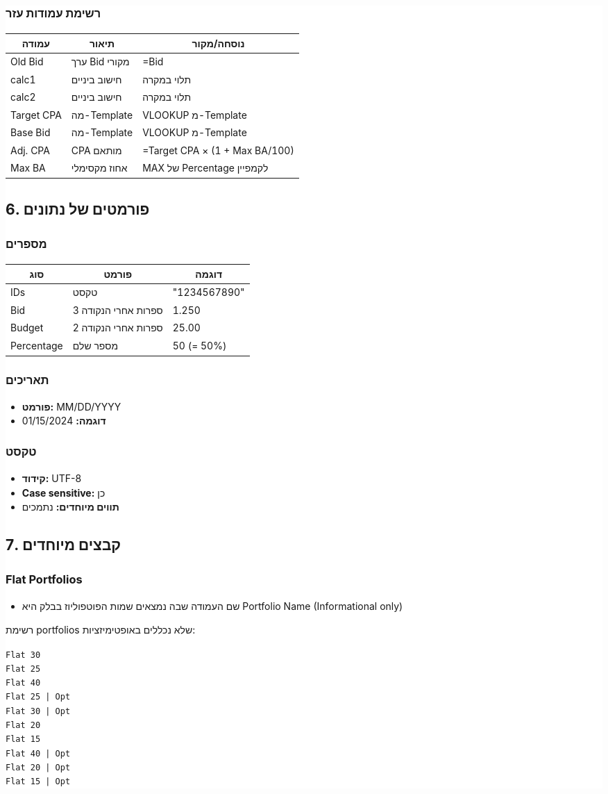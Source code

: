 ### רשימת עמודות עזר
| עמודה | תיאור | נוסחה/מקור |
|--------|-------|------------|
| Old Bid | ערך Bid מקורי | =Bid |
| calc1 | חישוב ביניים | תלוי במקרה |
| calc2 | חישוב ביניים | תלוי במקרה |
| Target CPA | מה-Template | VLOOKUP מ-Template |
| Base Bid | מה-Template | VLOOKUP מ-Template |
| Adj. CPA | CPA מותאם | =Target CPA × (1 + Max BA/100) |
| Max BA | אחוז מקסימלי | MAX של Percentage לקמפיין |

## 6. פורמטים של נתונים

### מספרים
| סוג | פורמט | דוגמה |
|-----|--------|--------|
| IDs | טקסט | "1234567890" |
| Bid | 3 ספרות אחרי הנקודה | 1.250 |
| Budget | 2 ספרות אחרי הנקודה | 25.00 |
| Percentage | מספר שלם | 50 (= 50%) |

### תאריכים
- **פורמט:** MM/DD/YYYY
- **דוגמה:** 01/15/2024

### טקסט
- **קידוד:** UTF-8
- **Case sensitive:** כן
- **תווים מיוחדים:** נתמכים

## 7. קבצים מיוחדים

### Flat Portfolios

- שם העמודה שבה נמצאים שמות הפוטפוליוז בבלק היא
Portfolio Name (Informational only)

רשימת portfolios שלא נכללים באופטימיזציות:
```
Flat 30
Flat 25
Flat 40
Flat 25 | Opt
Flat 30 | Opt
Flat 20
Flat 15
Flat 40 | Opt
Flat 20 | Opt
Flat 15 | Opt
```
